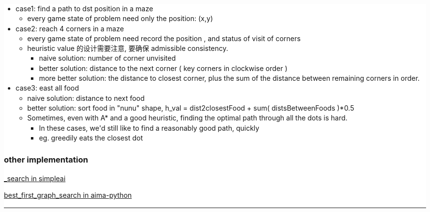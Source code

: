  - case1: find a path to dst position in a maze
    - every game state of problem need only the position: (x,y)
 - case2: reach 4 corners in a maze
    - every game state of problem need record the position , and status of visit of corners 
    - heuristic value 的设计需要注意, 要确保 admissible consistency. 
        - naive solution: number of corner unvisited
        - better solution: distance to the next corner ( key corners in clockwise order )
        - more better solution: the distance to closest corner, plus the sum of the distance between remaining corners in order.
 - case3: east all food
    - naive solution: distance to next food
    - better solution: sort food in "nunu" shape, h_val = dist2closestFood + sum( distsBetweenFoods )\*0.5
    - Sometimes, even with A\* and a good heuristic, finding the optimal path through all the dots is hard.  
        -  In these cases, we'd still like to find a reasonably good path, quickly
        - eg. greedily eats the closest dot

 
### other implementation 

[_search in simpleai](https://raw.githubusercontent.com/simpleai-team/simpleai/master/simpleai/search/traditional.py)

[best_first_graph_search in aima-python](https://raw.githubusercontent.com/aimacode/aima-python/master/search.py)




---



